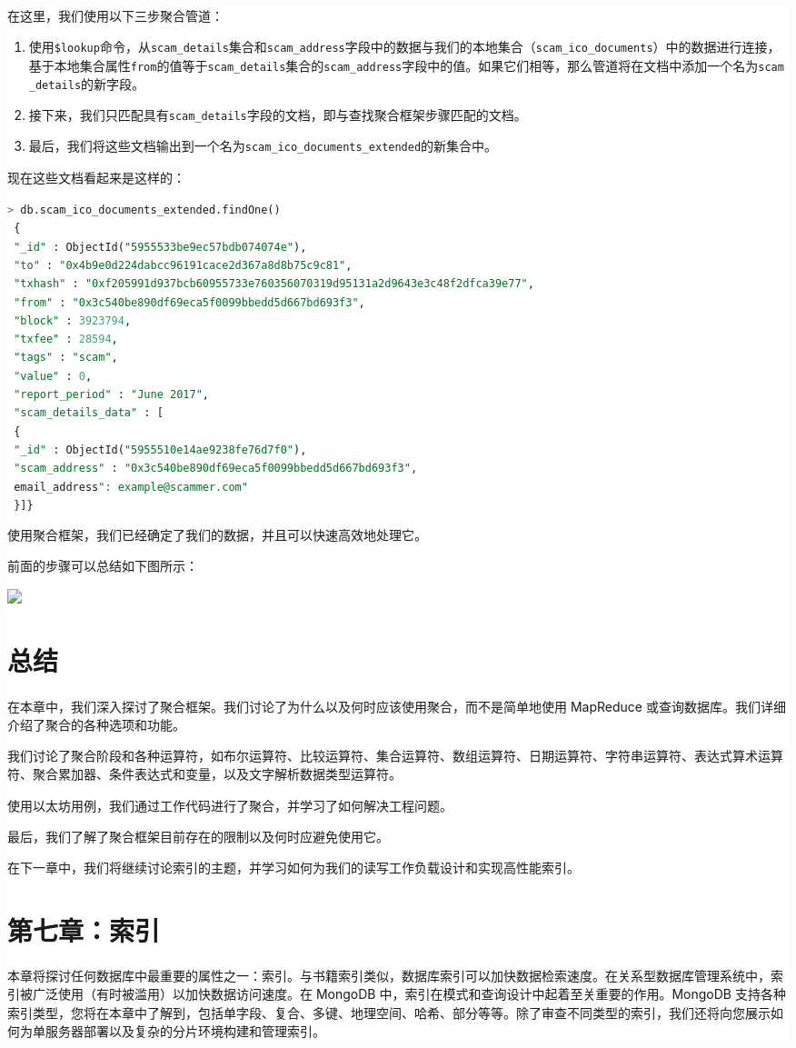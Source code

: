 在这里，我们使用以下三步聚合管道：

1.  使用`$lookup`命令，从`scam_details`集合和`scam_address`字段中的数据与我们的本地集合（`scam_ico_documents`）中的数据进行连接，基于本地集合属性`from`的值等于`scam_details`集合的`scam_address`字段中的值。如果它们相等，那么管道将在文档中添加一个名为`scam_details`的新字段。

1.  接下来，我们只匹配具有`scam_details`字段的文档，即与查找聚合框架步骤匹配的文档。

1.  最后，我们将这些文档输出到一个名为`scam_ico_documents_extended`的新集合中。

现在这些文档看起来是这样的：

```sql
> db.scam_ico_documents_extended.findOne()
 {
 "_id" : ObjectId("5955533be9ec57bdb074074e"),
 "to" : "0x4b9e0d224dabcc96191cace2d367a8d8b75c9c81",
 "txhash" : "0xf205991d937bcb60955733e760356070319d95131a2d9643e3c48f2dfca39e77",
 "from" : "0x3c540be890df69eca5f0099bbedd5d667bd693f3",
 "block" : 3923794,
 "txfee" : 28594,
 "tags" : "scam",
 "value" : 0,
 "report_period" : "June 2017",
 "scam_details_data" : [
 {
 "_id" : ObjectId("5955510e14ae9238fe76d7f0"),
 "scam_address" : "0x3c540be890df69eca5f0099bbedd5d667bd693f3",
 email_address": example@scammer.com"
 }]}
```

使用聚合框架，我们已经确定了我们的数据，并且可以快速高效地处理它。

前面的步骤可以总结如下图所示：

![](https://github.com/OpenDocCN/freelearn-db-zh/raw/master/docs/ms-mongo-4x/img/0ce20f81-e8bb-4501-94a4-2a855c17c203.png)

# 总结

在本章中，我们深入探讨了聚合框架。我们讨论了为什么以及何时应该使用聚合，而不是简单地使用 MapReduce 或查询数据库。我们详细介绍了聚合的各种选项和功能。

我们讨论了聚合阶段和各种运算符，如布尔运算符、比较运算符、集合运算符、数组运算符、日期运算符、字符串运算符、表达式算术运算符、聚合累加器、条件表达式和变量，以及文字解析数据类型运算符。

使用以太坊用例，我们通过工作代码进行了聚合，并学习了如何解决工程问题。

最后，我们了解了聚合框架目前存在的限制以及何时应避免使用它。

在下一章中，我们将继续讨论索引的主题，并学习如何为我们的读写工作负载设计和实现高性能索引。


# 第七章：索引

本章将探讨任何数据库中最重要的属性之一：索引。与书籍索引类似，数据库索引可以加快数据检索速度。在关系型数据库管理系统中，索引被广泛使用（有时被滥用）以加快数据访问速度。在 MongoDB 中，索引在模式和查询设计中起着至关重要的作用。MongoDB 支持各种索引类型，您将在本章中了解到，包括单字段、复合、多键、地理空间、哈希、部分等等。除了审查不同类型的索引，我们还将向您展示如何为单服务器部署以及复杂的分片环境构建和管理索引。
